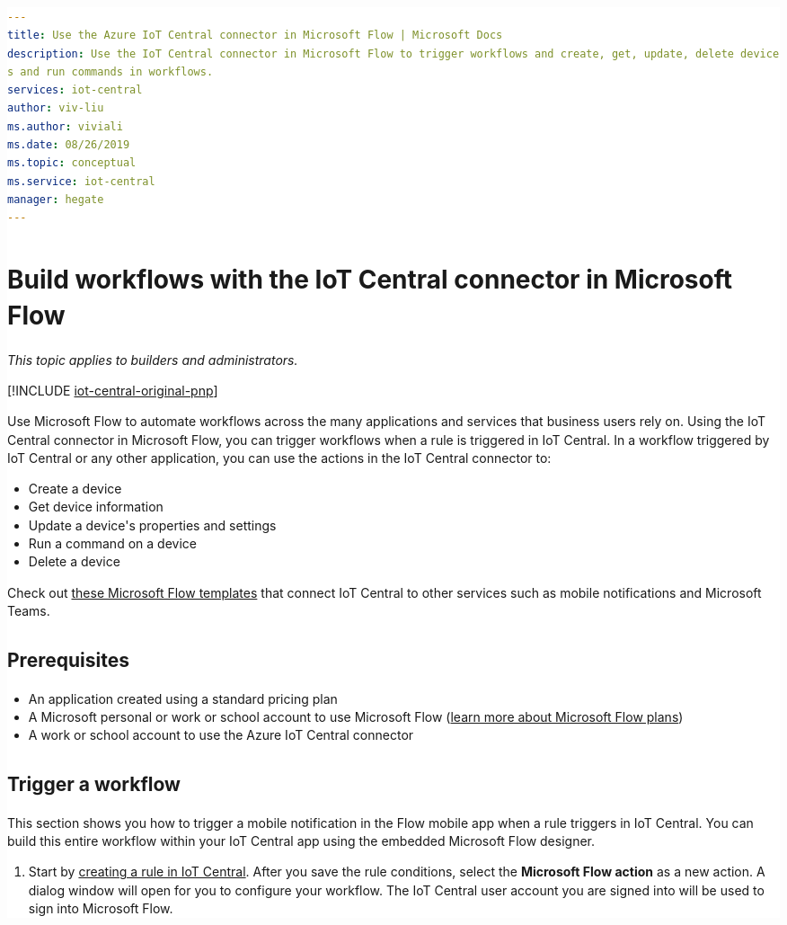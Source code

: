 ```yaml
---
title: Use the Azure IoT Central connector in Microsoft Flow | Microsoft Docs
description: Use the IoT Central connector in Microsoft Flow to trigger workflows and create, get, update, delete devices and run commands in workflows.
services: iot-central
author: viv-liu
ms.author: viviali
ms.date: 08/26/2019
ms.topic: conceptual
ms.service: iot-central
manager: hegate
---
```


# Build workflows with the IoT Central connector in Microsoft Flow

*This topic applies to builders and administrators.*

[!INCLUDE [iot-central-original-pnp](../../../includes/iot-central-original-pnp-note.md)]

Use Microsoft Flow to automate workflows across the many applications and services that business users rely on. Using the IoT Central connector in Microsoft Flow, you can trigger workflows when a rule is triggered in IoT Central. In a workflow triggered by IoT Central or any other application, you can use the actions in the IoT Central connector to:
- Create a device
- Get device information
- Update a device's properties and settings
- Run a command on a device
- Delete a device

Check out [these Microsoft Flow templates](https://aka.ms/iotcentralflowtemplates) that connect IoT Central to other services such as mobile notifications and Microsoft Teams.

## Prerequisites

- An application created using a standard pricing plan
- A Microsoft personal or work or school account to use Microsoft Flow ([learn more about Microsoft Flow plans](https://aka.ms/microsoftflowplans))
- A work or school account to use the Azure IoT Central connector

## Trigger a workflow

This section shows you how to trigger a mobile notification in the Flow mobile app when a rule triggers in IoT Central. You can build this entire workflow within your IoT Central app using the embedded Microsoft Flow designer.

1. Start by [creating a rule in IoT Central](howto-create-telemetry-rules.md). After you save the rule conditions, select the **Microsoft Flow action** as a new action. A dialog window will open for you to configure your workflow. The IoT Central user account you are signed into will be used to sign into Microsoft Flow.
